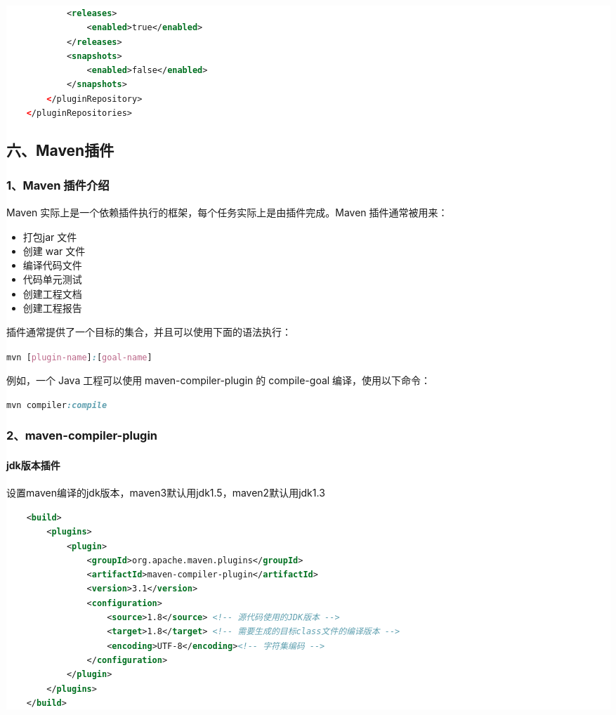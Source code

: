 ```xml
            <releases>
                <enabled>true</enabled>
            </releases>
            <snapshots>
                <enabled>false</enabled>
            </snapshots>
        </pluginRepository>
    </pluginRepositories>
```



## 六、Maven插件

### 1、Maven 插件介绍

Maven 实际上是一个依赖插件执行的框架，每个任务实际上是由插件完成。Maven 插件通常被用来：

- 打包jar 文件
- 创建 war 文件
- 编译代码文件
- 代码单元测试
- 创建工程文档
- 创建工程报告

插件通常提供了一个目标的集合，并且可以使用下面的语法执行：

```css
mvn [plugin-name]:[goal-name]
```

例如，一个 Java 工程可以使用 maven-compiler-plugin 的 compile-goal 编译，使用以下命令：

```css
mvn compiler:compile
```

###  2、maven-compiler-plugin

#### jdk版本插件

设置maven编译的jdk版本，maven3默认用jdk1.5，maven2默认用jdk1.3

```xml
    <build>
        <plugins>
            <plugin>
                <groupId>org.apache.maven.plugins</groupId>
                <artifactId>maven-compiler-plugin</artifactId>
                <version>3.1</version>
                <configuration>
                    <source>1.8</source> <!-- 源代码使用的JDK版本 -->
                    <target>1.8</target> <!-- 需要生成的目标class文件的编译版本 -->
                    <encoding>UTF-8</encoding><!-- 字符集编码 -->
                </configuration>
            </plugin>
        </plugins>
    </build>

```
